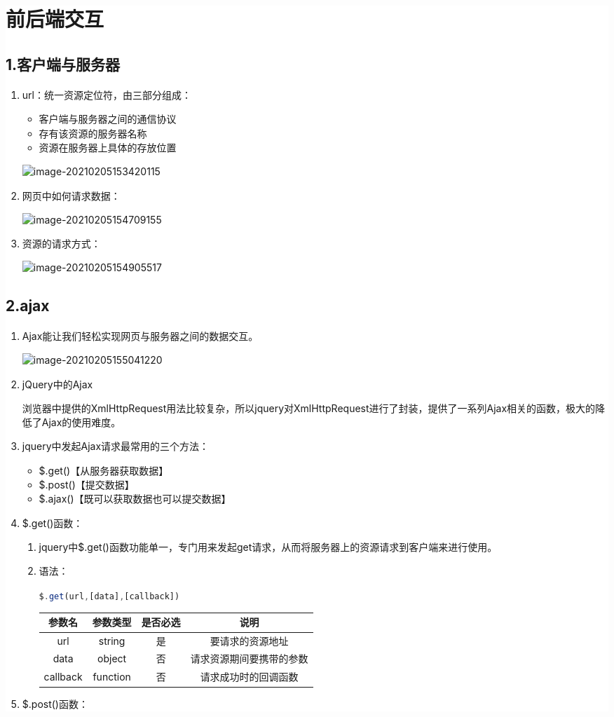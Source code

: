 # 前后端交互

## 1.客户端与服务器

1. url：统一资源定位符，由三部分组成：

   + 客户端与服务器之间的通信协议
   + 存有该资源的服务器名称
   + 资源在服务器上具体的存放位置

   ![image-20210205153420115](D:\vue\前后端交互.assets\image-20210205153420115.png)

2. 网页中如何请求数据：

   ![image-20210205154709155](D:\vue\前后端交互.assets\image-20210205154709155.png)

3. 资源的请求方式：

   ![image-20210205154905517](D:\vue\前后端交互.assets\image-20210205154905517.png)

## 2.ajax

1. Ajax能让我们轻松实现网页与服务器之间的数据交互。

   ![image-20210205155041220](D:\vue\前后端交互.assets\image-20210205155041220.png)

2. jQuery中的Ajax

   浏览器中提供的XmlHttpRequest用法比较复杂，所以jquery对XmlHttpRequest进行了封装，提供了一系列Ajax相关的函数，极大的降低了Ajax的使用难度。

3. jquery中发起Ajax请求最常用的三个方法：
   + $.get()【从服务器获取数据】
   + $.post()【提交数据】
   + $.ajax()【既可以获取数据也可以提交数据】

4. $.get()函数：

   1. jquery中$.get()函数功能单一，专门用来发起get请求，从而将服务器上的资源请求到客户端来进行使用。

   2. 语法：

      ```js
      $.get(url,[data],[callback])
      ```

      |  参数名  | 参数类型 | 是否必选 |           说明           |
      | :------: | :------: | :------: | :----------------------: |
      |   url    |  string  |    是    |     要请求的资源地址     |
      |   data   |  object  |    否    | 请求资源期间要携带的参数 |
      | callback | function |    否    |   请求成功时的回调函数   |

5. $.post()函数：
